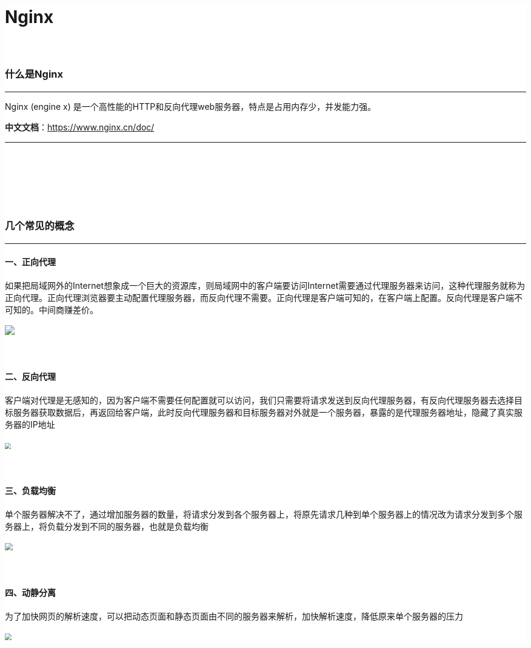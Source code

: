 # Nginx

​					

### 什么是Nginx

***

Nginx (engine x) 是一个高性能的HTTP和反向代理web服务器，特点是占用内存少，并发能力强。

**中文文档**：https://www.nginx.cn/doc/

***

​					

​				

​				

### 几个常见的概念	

***

#### 一、正向代理

如果把局域网外的Internet想象成一个巨大的资源库，则局域网中的客户端要访问Internet需要通过代理服务器来访问，这种代理服务就称为正向代理。正向代理浏览器要主动配置代理服务器，而反向代理不需要。正向代理是客户端可知的，在客户端上配置。反向代理是客户端不可知的。中间商赚差价。

![](https://kingwait-note.oss-cn-chengdu.aliyuncs.com/20201213165205.png)

​				

#### 二、反向代理

客户端对代理是无感知的，因为客户端不需要任何配置就可以访问，我们只需要将请求发送到反向代理服务器，有反向代理服务器去选择目标服务器获取数据后，再返回给客户端，此时反向代理服务器和目标服务器对外就是一个服务器，暴露的是代理服务器地址，隐藏了真实服务器的IP地址

<img src="https://kingwait-note.oss-cn-chengdu.aliyuncs.com/20201213165336.png" style="zoom:60%;" />

​			

#### 三、负载均衡

单个服务器解决不了，通过增加服务器的数量，将请求分发到各个服务器上，将原先请求几种到单个服务器上的情况改为请求分发到多个服务器上，将负载分发到不同的服务器，也就是负载均衡 

<img src="https://kingwait-note.oss-cn-chengdu.aliyuncs.com/20201213165429.png" style="zoom: 80%;" />

​			

#### 四、动静分离

为了加快网页的解析速度，可以把动态页面和静态页面由不同的服务器来解析，加快解析速度，降低原来单个服务器的压力 

<img src="https://kingwait-note.oss-cn-chengdu.aliyuncs.com/20201213165719.png" style="zoom:67%;" />

